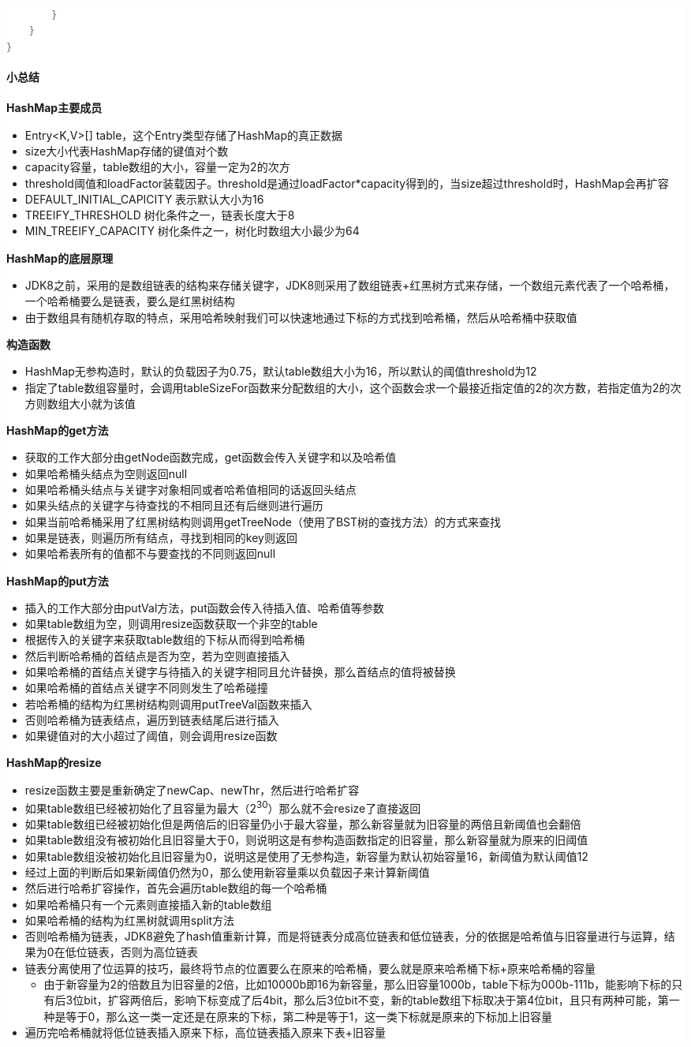 ```java
        }
    }
}
```



#### 小总结

**HashMap主要成员**

* Entry<K,V>[] table，这个Entry类型存储了HashMap的真正数据
* size大小代表HashMap存储的键值对个数
* capacity容量，table数组的大小，容量一定为2的次方
* threshold阈值和loadFactor装载因子。threshold是通过loadFactor*capacity得到的，当size超过threshold时，HashMap会再扩容
* DEFAULT_INITIAL_CAPICITY 表示默认大小为16
* TREEIFY_THRESHOLD 树化条件之一，链表长度大于8
* MIN_TREEIFY_CAPACITY 树化条件之一，树化时数组大小最少为64

**HashMap的底层原理**

* JDK8之前，采用的是数组链表的结构来存储关键字，JDK8则采用了数组链表+红黑树方式来存储，一个数组元素代表了一个哈希桶，一个哈希桶要么是链表，要么是红黑树结构
* 由于数组具有随机存取的特点，采用哈希映射我们可以快速地通过下标的方式找到哈希桶，然后从哈希桶中获取值

**构造函数**

* HashMap无参构造时，默认的负载因子为0.75，默认table数组大小为16，所以默认的阈值threshold为12
* 指定了table数组容量时，会调用tableSizeFor函数来分配数组的大小，这个函数会求一个最接近指定值的2的次方数，若指定值为2的次方则数组大小就为该值

**HashMap的get方法**

* 获取的工作大部分由getNode函数完成，get函数会传入关键字和以及哈希值
* 如果哈希桶头结点为空则返回null
* 如果哈希桶头结点与关键字对象相同或者哈希值相同的话返回头结点
* 如果头结点的关键字与待查找的不相同且还有后继则进行遍历
* 如果当前哈希桶采用了红黑树结构则调用getTreeNode（使用了BST树的查找方法）的方式来查找
* 如果是链表，则遍历所有结点，寻找到相同的key则返回
* 如果哈希表所有的值都不与要查找的不同则返回null

**HashMap的put方法**

* 插入的工作大部分由putVal方法，put函数会传入待插入值、哈希值等参数
* 如果table数组为空，则调用resize函数获取一个非空的table
* 根据传入的关键字来获取table数组的下标从而得到哈希桶
* 然后判断哈希桶的首结点是否为空，若为空则直接插入
* 如果哈希桶的首结点关键字与待插入的关键字相同且允许替换，那么首结点的值将被替换
* 如果哈希桶的首结点关键字不同则发生了哈希碰撞       
* 若哈希桶的结构为红黑树结构则调用putTreeVal函数来插入
* 否则哈希桶为链表结点，遍历到链表结尾后进行插入
* 如果键值对的大小超过了阈值，则会调用resize函数

**HashMap的resize**

* resize函数主要是重新确定了newCap、newThr，然后进行哈希扩容
* 如果table数组已经被初始化了且容量为最大（$2^{30}$）那么就不会resize了直接返回
* 如果table数组已经被初始化但是两倍后的旧容量仍小于最大容量，那么新容量就为旧容量的两倍且新阈值也会翻倍
* 如果table数组没有被初始化且旧容量大于0，则说明这是有参构造函数指定的旧容量，那么新容量就为原来的旧阈值
* 如果table数组没被初始化且旧容量为0，说明这是使用了无参构造，新容量为默认初始容量16，新阈值为默认阈值12
* 经过上面的判断后如果新阈值仍然为0，那么使用新容量乘以负载因子来计算新阈值
* 然后进行哈希扩容操作，首先会遍历table数组的每一个哈希桶
* 如果哈希桶只有一个元素则直接插入新的table数组
* 如果哈希桶的结构为红黑树就调用split方法
* 否则哈希桶为链表，JDK8避免了hash值重新计算，而是将链表分成高位链表和低位链表，分的依据是哈希值与旧容量进行与运算，结果为0在低位链表，否则为高位链表
* 链表分离使用了位运算的技巧，最终将节点的位置要么在原来的哈希桶，要么就是原来哈希桶下标+原来哈希桶的容量
  * 由于新容量为2的倍数且为旧容量的2倍，比如10000b即16为新容量，那么旧容量1000b，table下标为000b-111b，能影响下标的只有后3位bit，扩容两倍后，影响下标变成了后4bit，那么后3位bit不变，新的table数组下标取决于第4位bit，且只有两种可能，第一种是等于0，那么这一类一定还是在原来的下标，第二种是等于1，这一类下标就是原来的下标加上旧容量
* 遍历完哈希桶就将低位链表插入原来下标，高位链表插入原来下表+旧容量
